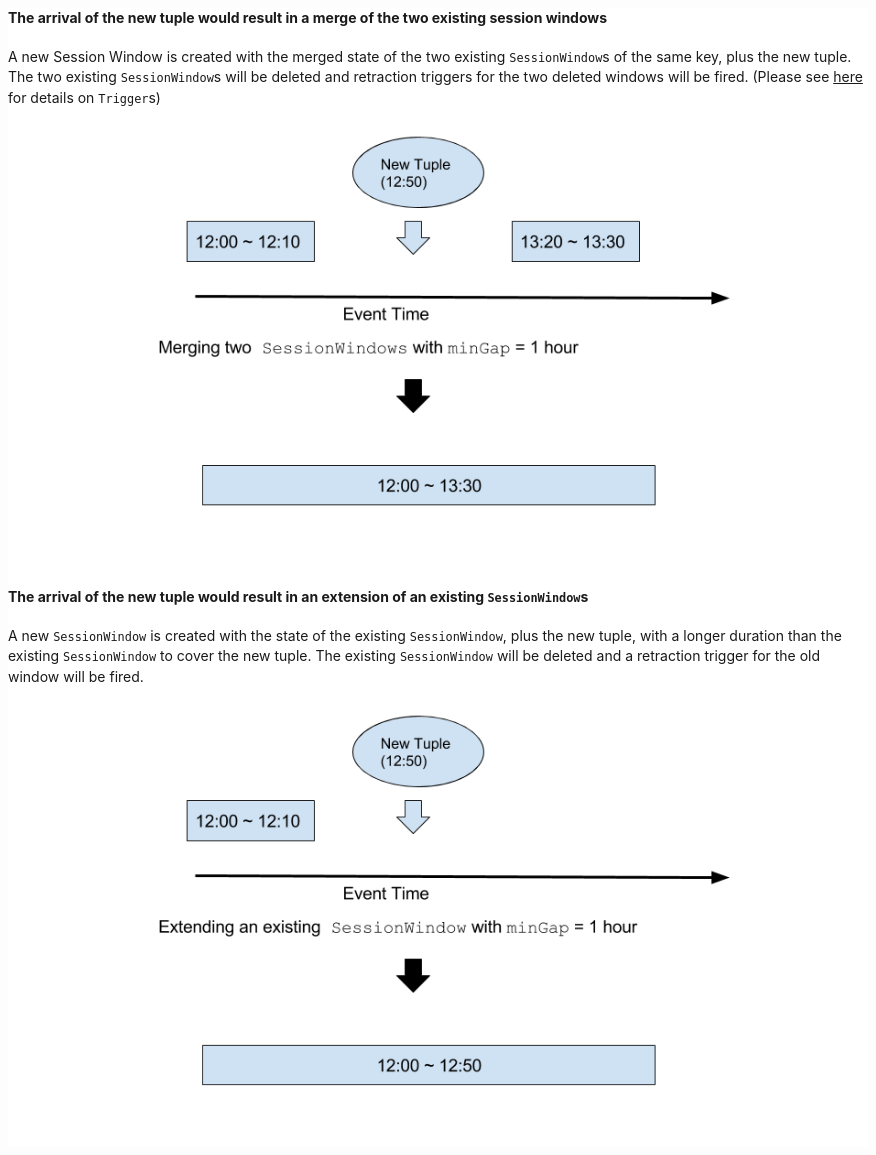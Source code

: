 #### The arrival of the new tuple would result in a merge of the two existing session windows

A new Session Window is created with the merged state of the two existing `SessionWindow`s of the same key, plus the new tuple. The two existing `SessionWindow`s will be deleted and retraction triggers for the two deleted windows will be fired. (Please see [here](#triggers) for details on `Trigger`s)

![](images/windowedOperator/session-windows-1.png) 

#### The arrival of the new tuple would result in an extension of an existing `SessionWindow`s

A new `SessionWindow` is created with the state of the existing `SessionWindow`, plus the new tuple, with a longer duration than the existing `SessionWindow` to cover the new tuple. The existing `SessionWindow` will be deleted and a retraction trigger for the old window will be fired.

![](images/windowedOperator/session-windows-2.png) 
